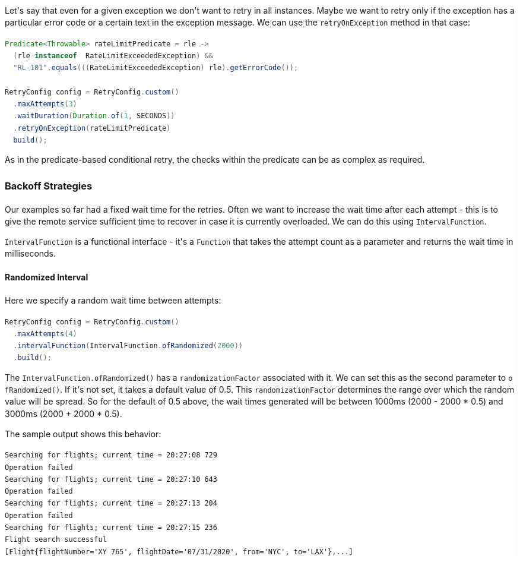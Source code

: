 Let's say that even for a given exception we don't want to retry in all instances. Maybe we want to retry only if the exception has a particular error code or a certain text in the exception message. We can use the `retryOnException` method in that case:

```java
Predicate<Throwable> rateLimitPredicate = rle -> 
  (rle instanceof  RateLimitExceededException) &&
  "RL-101".equals(((RateLimitExceededException) rle).getErrorCode());

RetryConfig config = RetryConfig.custom()
  .maxAttempts(3)
  .waitDuration(Duration.of(1, SECONDS))
  .retryOnException(rateLimitPredicate)
  build();
```

As in the predicate-based conditional retry, the checks within the predicate can be as complex as required. 

### Backoff Strategies

Our examples so far had a fixed wait time for the retries. Often we want to increase the wait time after each attempt - this is to give the remote service sufficient time to recover in case it is currently overloaded. We can do this using `IntervalFunction`. 

`IntervalFunction` is a functional interface - it's a `Function` that takes the attempt count as a parameter and returns the wait time in milliseconds.

#### Randomized Interval

Here we specify a random wait time between attempts:

```java
RetryConfig config = RetryConfig.custom()
  .maxAttempts(4)
  .intervalFunction(IntervalFunction.ofRandomized(2000))
  .build();
```

The `IntervalFunction.ofRandomized()` has a `randomizationFactor` associated with it. We can set this as the second parameter to `ofRandomized()`. If it's not set, it takes a default value of 0.5. This `randomizationFactor` determines the range over which the random value will be spread. So for the default of 0.5 above, the wait times generated will be between 1000ms (2000 - 2000 * 0.5) and 3000ms (2000 + 2000 * 0.5).

The sample output shows this behavior:

```
Searching for flights; current time = 20:27:08 729
Operation failed
Searching for flights; current time = 20:27:10 643
Operation failed
Searching for flights; current time = 20:27:13 204
Operation failed
Searching for flights; current time = 20:27:15 236
Flight search successful
[Flight{flightNumber='XY 765', flightDate='07/31/2020', from='NYC', to='LAX'},...]
```
